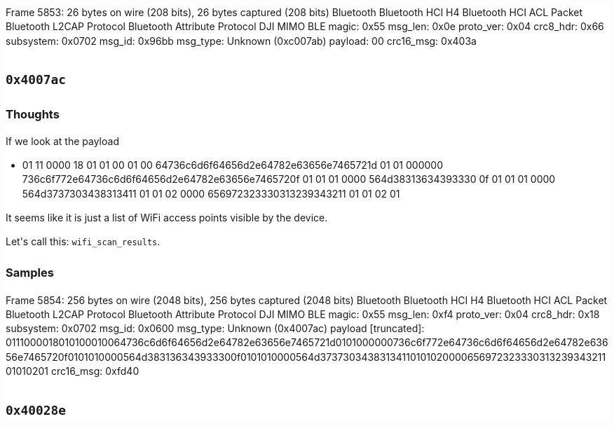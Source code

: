 Frame 5853: 26 bytes on wire (208 bits), 26 bytes captured (208 bits)
Bluetooth
Bluetooth HCI H4
Bluetooth HCI ACL Packet
Bluetooth L2CAP Protocol
Bluetooth Attribute Protocol
DJI MIMO BLE
    magic: 0x55
    msg_len: 0x0e
    proto_ver: 0x04
    crc8_hdr: 0x66
    subsystem: 0x0702
    msg_id: 0x96bb
    msg_type: Unknown (0xc007ab)
    payload: 00
    crc16_msg: 0x403a

## `0x4007ac`

### Thoughts

If we look at the payload
* 01 11 0000 18 01 01 00 01 00 64736c6d6f64656d2e64782e63656e7465721d 01 01 000000 736c6f772e64736c6d6f64656d2e64782e63656e7465720f 01 01 01 0000 564d38313634393330 0f 01 01 01 0000 564d3737303438313411 01 01 02 0000 656972323330313239343211 01 01 02 01

It seems like it is just a list of WiFi access points visible by the device.

Let's call this: `wifi_scan_results`.

### Samples

Frame 5854: 256 bytes on wire (2048 bits), 256 bytes captured (2048 bits)
Bluetooth
Bluetooth HCI H4
Bluetooth HCI ACL Packet
Bluetooth L2CAP Protocol
Bluetooth Attribute Protocol
DJI MIMO BLE
    magic: 0x55
    msg_len: 0xf4
    proto_ver: 0x04
    crc8_hdr: 0x18
    subsystem: 0x0702
    msg_id: 0x0600
    msg_type: Unknown (0x4007ac)
    payload [truncated]: 0111000018010100010064736c6d6f64656d2e64782e63656e7465721d0101000000736c6f772e64736c6d6f64656d2e64782e63656e7465720f0101010000564d383136343933300f0101010000564d3737303438313411010102000065697232333031323934321101010201
    crc16_msg: 0xfd40

## `0x40028e`
